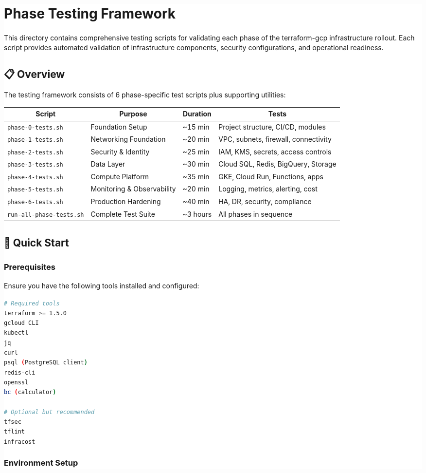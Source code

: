 # Phase Testing Framework

This directory contains comprehensive testing scripts for validating each phase of the terraform-gcp infrastructure rollout. Each script provides automated validation of infrastructure components, security configurations, and operational readiness.

## 📋 Overview

The testing framework consists of 6 phase-specific test scripts plus supporting utilities:

| Script | Purpose | Duration | Tests |
|--------|---------|----------|-------|
| `phase-0-tests.sh` | Foundation Setup | ~15 min | Project structure, CI/CD, modules |
| `phase-1-tests.sh` | Networking Foundation | ~20 min | VPC, subnets, firewall, connectivity |
| `phase-2-tests.sh` | Security & Identity | ~25 min | IAM, KMS, secrets, access controls |
| `phase-3-tests.sh` | Data Layer | ~30 min | Cloud SQL, Redis, BigQuery, Storage |
| `phase-4-tests.sh` | Compute Platform | ~35 min | GKE, Cloud Run, Functions, apps |
| `phase-5-tests.sh` | Monitoring & Observability | ~20 min | Logging, metrics, alerting, cost |
| `phase-6-tests.sh` | Production Hardening | ~40 min | HA, DR, security, compliance |
| `run-all-phase-tests.sh` | Complete Test Suite | ~3 hours | All phases in sequence |

## 🚀 Quick Start

### Prerequisites

Ensure you have the following tools installed and configured:

```bash
# Required tools
terraform >= 1.5.0
gcloud CLI
kubectl
jq
curl
psql (PostgreSQL client)
redis-cli
openssl
bc (calculator)

# Optional but recommended
tfsec
tflint
infracost
```

### Environment Setup
